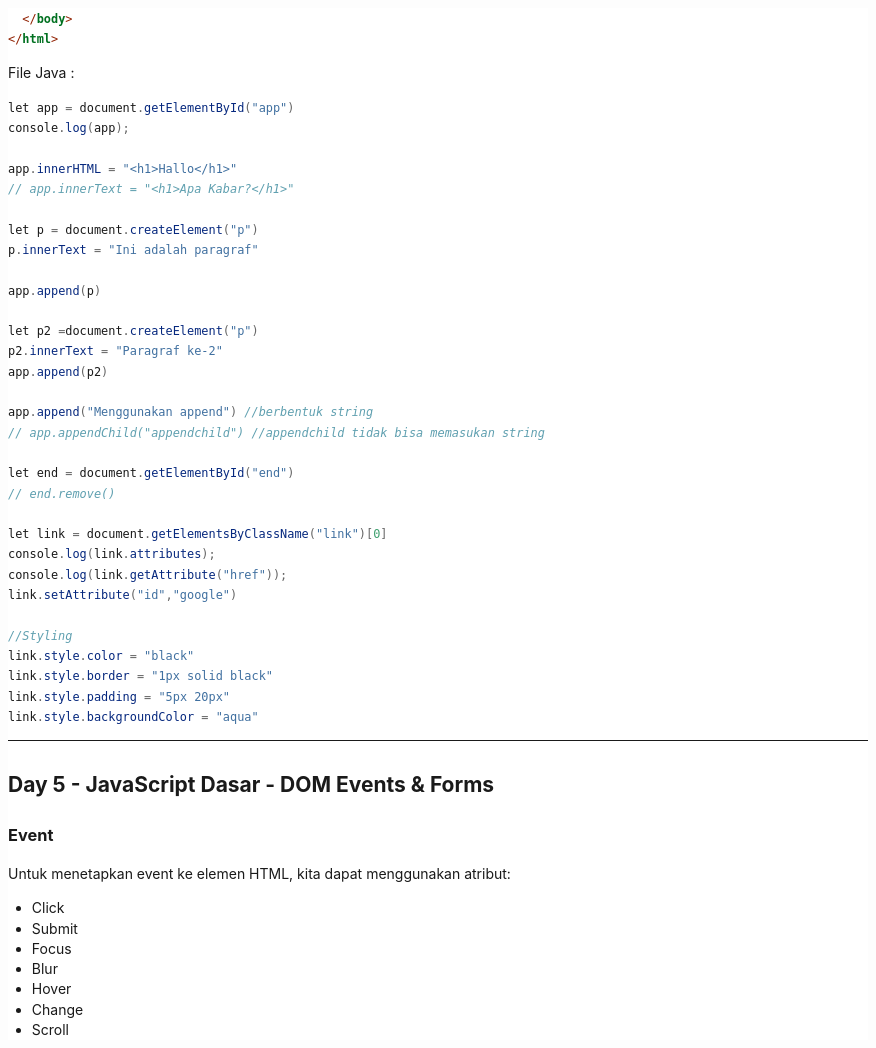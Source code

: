 ```html
  </body>
</html>
```

File Java :

```java
let app = document.getElementById("app")
console.log(app);

app.innerHTML = "<h1>Hallo</h1>"
// app.innerText = "<h1>Apa Kabar?</h1>"

let p = document.createElement("p")
p.innerText = "Ini adalah paragraf"

app.append(p)

let p2 =document.createElement("p")
p2.innerText = "Paragraf ke-2"
app.append(p2)

app.append("Menggunakan append") //berbentuk string
// app.appendChild("appendchild") //appendchild tidak bisa memasukan string

let end = document.getElementById("end")
// end.remove()

let link = document.getElementsByClassName("link")[0]
console.log(link.attributes);
console.log(link.getAttribute("href"));
link.setAttribute("id","google")

//Styling
link.style.color = "black"
link.style.border = "1px solid black"
link.style.padding = "5px 20px"
link.style.backgroundColor = "aqua"
```

---

## Day 5 - JavaScript Dasar - DOM Events & Forms

### Event

Untuk menetapkan event ke elemen HTML, kita dapat menggunakan atribut:

- Click
- Submit
- Focus
- Blur
- Hover
- Change
- Scroll
